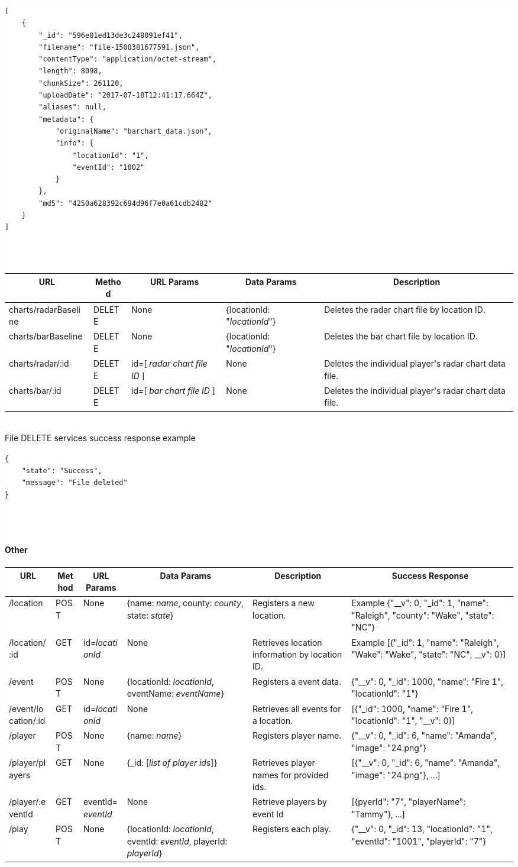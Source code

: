 ```
[
    {
        "_id": "596e01ed13de3c248091ef41",
        "filename": "file-1500381677591.json",
        "contentType": "application/octet-stream",
        "length": 8098,
        "chunkSize": 261120,
        "uploadDate": "2017-07-18T12:41:17.664Z",
        "aliases": null,
        "metadata": {
            "originalName": "barchart_data.json",
            "info": {
                "locationId": "1",
                "eventId": "1002"
            }
        },
        "md5": "4250a628392c694d96f7e0a61cdb2482"
    }
]
```
</br>
</br>

| URL | Method | URL Params | Data Params | Description | 
| --- | --- | --- | --- | --- |
charts/radarBaseline | DELETE | None | {locationId: "*locationId*"} | Deletes the radar chart file by location ID.
charts/barBaseline | DELETE | None |{locationId: "*locationId*"} | Deletes the bar chart file by location ID.
charts/radar/:id | DELETE | id=[ *radar chart file ID* ] | None | Deletes the individual player's radar chart data file.
charts/bar/:id | DELETE | id=[ *bar chart file ID* ] | None | Deletes the individual player's radar chart data file.

</br>File DELETE services success response example</br>
```
{
    "state": "Success",
    "message": "File deleted"
}
```
</br>
</br>

#### Other

| URL | Method | URL Params | Data Params | Description | Success Response |
| --- | --- | --- | --- | --- | --- |
/location | POST | None | {name: *name*, county: *county*, state: *state*} | Registers a new location. | Example {"__v": 0, "_id": 1, "name": "Raleigh", "county": "Wake", "state": "NC"}
/location/:id | GET | id=*locationId* | None | Retrieves location information by location ID. | Example [{"_id": 1, "name": "Raleigh", "Wake": "Wake", "state": "NC", __v": 0}]
/event | POST | None | {locationId: *locationId*, eventName: *eventName*} | Registers a event data. | {"__v": 0, "_id": 1000, "name": "Fire 1", "locationId": "1"}
/event/location/:id | GET | id=*locationId* | None | Retrieves all events for a location. | [{"_id": 1000, "name": "Fire 1", "locationId": "1", "__v": 0}]
/player | POST | None | {name: *name*} | Registers player name. | {"__v": 0, "_id": 6, "name": "Amanda", "image": "24.png"}
/player/players | GET | None | {_id: [*list of player ids*]} | Retrieves player names for provided ids. | [{"__v": 0, "_id": 6, "name": "Amanda", "image": "24.png"}, ...]
/player/:eventId | GET | eventId=*eventId* | None | Retrieve players by event Id | [{pyerId": "7", "playerName": "Tammy"}, ...]
/play | POST | None | {locationId: *locationId*, eventId: *eventId*, playerId: *playerId*} | Registers each play. | {"__v": 0, "_id": 13, "locationId": "1", "eventId": "1001",     "playerId": "7"}